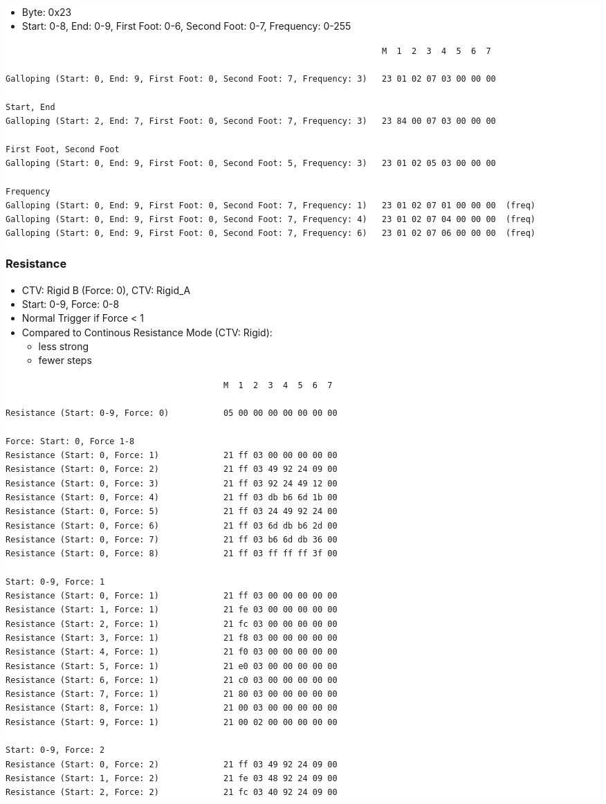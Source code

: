 - Byte: 0x23
- Start: 0-8, End: 0-9, First Foot: 0-6, Second Foot: 0-7, Frequency: 0-255

```
                                                                            M  1  2  3  4  5  6  7
                        
Galloping (Start: 0, End: 9, First Foot: 0, Second Foot: 7, Frequency: 3)   23 01 02 07 03 00 00 00 

Start, End 
Galloping (Start: 2, End: 7, First Foot: 0, Second Foot: 7, Frequency: 3)   23 84 00 07 03 00 00 00

First Foot, Second Foot
Galloping (Start: 0, End: 9, First Foot: 0, Second Foot: 5, Frequency: 3)   23 01 02 05 03 00 00 00

Frequency
Galloping (Start: 0, End: 9, First Foot: 0, Second Foot: 7, Frequency: 1)   23 01 02 07 01 00 00 00  (freq)
Galloping (Start: 0, End: 9, First Foot: 0, Second Foot: 7, Frequency: 4)   23 01 02 07 04 00 00 00  (freq)
Galloping (Start: 0, End: 9, First Foot: 0, Second Foot: 7, Frequency: 6)   23 01 02 07 06 00 00 00  (freq)

```

### Resistance

- CTV: Rigid B (Force: 0), CTV: Rigid_A
- Start: 0-9, Force: 0-8
- Normal Trigger if Force < 1
- Compared to Continous Resistance Mode (CTV: Rigid):
  - less strong
  - fewer steps

```
                                            M  1  2  3  4  5  6  7
                                            
Resistance (Start: 0-9, Force: 0)           05 00 00 00 00 00 00 00   

Force: Start: 0, Force 1-8  
Resistance (Start: 0, Force: 1)             21 ff 03 00 00 00 00 00     
Resistance (Start: 0, Force: 2)             21 ff 03 49 92 24 09 00 
Resistance (Start: 0, Force: 3)             21 ff 03 92 24 49 12 00 
Resistance (Start: 0, Force: 4)             21 ff 03 db b6 6d 1b 00 
Resistance (Start: 0, Force: 5)             21 ff 03 24 49 92 24 00 
Resistance (Start: 0, Force: 6)             21 ff 03 6d db b6 2d 00 
Resistance (Start: 0, Force: 7)             21 ff 03 b6 6d db 36 00 
Resistance (Start: 0, Force: 8)             21 ff 03 ff ff ff 3f 00 

Start: 0-9, Force: 1
Resistance (Start: 0, Force: 1)             21 ff 03 00 00 00 00 00 
Resistance (Start: 1, Force: 1)             21 fe 03 00 00 00 00 00 
Resistance (Start: 2, Force: 1)             21 fc 03 00 00 00 00 00 
Resistance (Start: 3, Force: 1)             21 f8 03 00 00 00 00 00  
Resistance (Start: 4, Force: 1)             21 f0 03 00 00 00 00 00  
Resistance (Start: 5, Force: 1)             21 e0 03 00 00 00 00 00   
Resistance (Start: 6, Force: 1)             21 c0 03 00 00 00 00 00   
Resistance (Start: 7, Force: 1)             21 80 03 00 00 00 00 00    
Resistance (Start: 8, Force: 1)             21 00 03 00 00 00 00 00     
Resistance (Start: 9, Force: 1)             21 00 02 00 00 00 00 00 

Start: 0-9, Force: 2  
Resistance (Start: 0, Force: 2)             21 ff 03 49 92 24 09 00
Resistance (Start: 1, Force: 2)             21 fe 03 48 92 24 09 00  
Resistance (Start: 2, Force: 2)             21 fc 03 40 92 24 09 00  
```